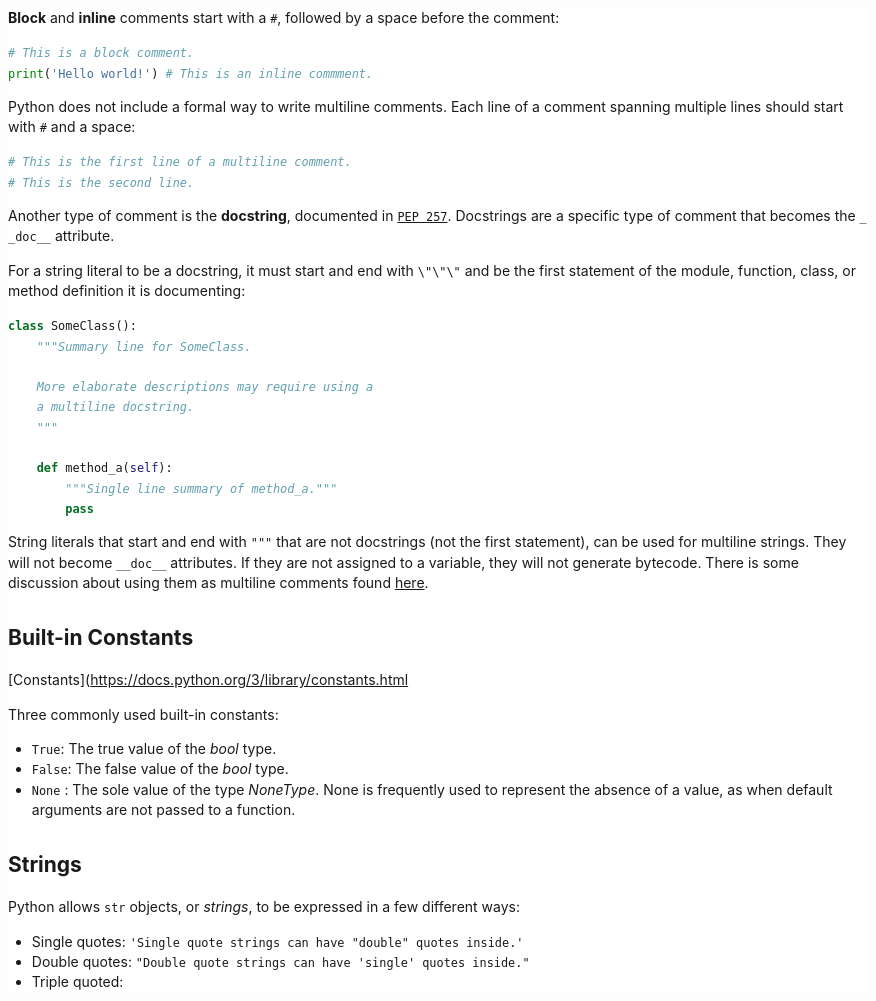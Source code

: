 **Block** and **inline** comments start with a `#`, followed by a space before the comment:

```python
# This is a block comment.
print('Hello world!') # This is an inline commment.
```

Python does not include a formal way to write multiline comments. Each line of a comment spanning multiple lines should start with `#` and a space:

```python
# This is the first line of a multiline comment.
# This is the second line.
```

Another type of comment is the **docstring**, documented in [`PEP 257`](https://www.python.org/dev/peps/pep-0257/).
Docstrings are a specific type of comment that becomes the `__doc__` attribute. 

For a string literal to be a docstring, it must start and end with `\"\"\"` and be the first statement of the  module, function, class, or method definition it is documenting:

```python
class SomeClass():
    """Summary line for SomeClass.

    More elaborate descriptions may require using a
    a multiline docstring.
    """

    def method_a(self):
        """Single line summary of method_a."""
        pass
```
String literals that start and end with `"""` that are not docstrings (not the first statement), can be used for multiline strings. They will not become `__doc__` attributes. If they are not assigned to a variable, they will not generate bytecode. There is some discussion about using them as multiline comments found [here](http://stackoverflow.com/questions/7696924/multiline-comments-in-python).

## Built-in Constants

[Constants](https://docs.python.org/3/library/constants.html

Three commonly used built-in constants:

* `True`: The true value of the *bool* type.
* `False`: The false value of the *bool* type.
* `None` : The sole value of the type *NoneType*. None is frequently used to represent the absence of a value, as when default arguments are not passed to a function.

## Strings

Python allows `str` objects, or *strings*, to be expressed in a few different ways:

* Single quotes: `'Single quote strings can have "double" quotes inside.'`
* Double quotes: `"Double quote strings can have 'single' quotes inside."`
* Triple quoted: 
